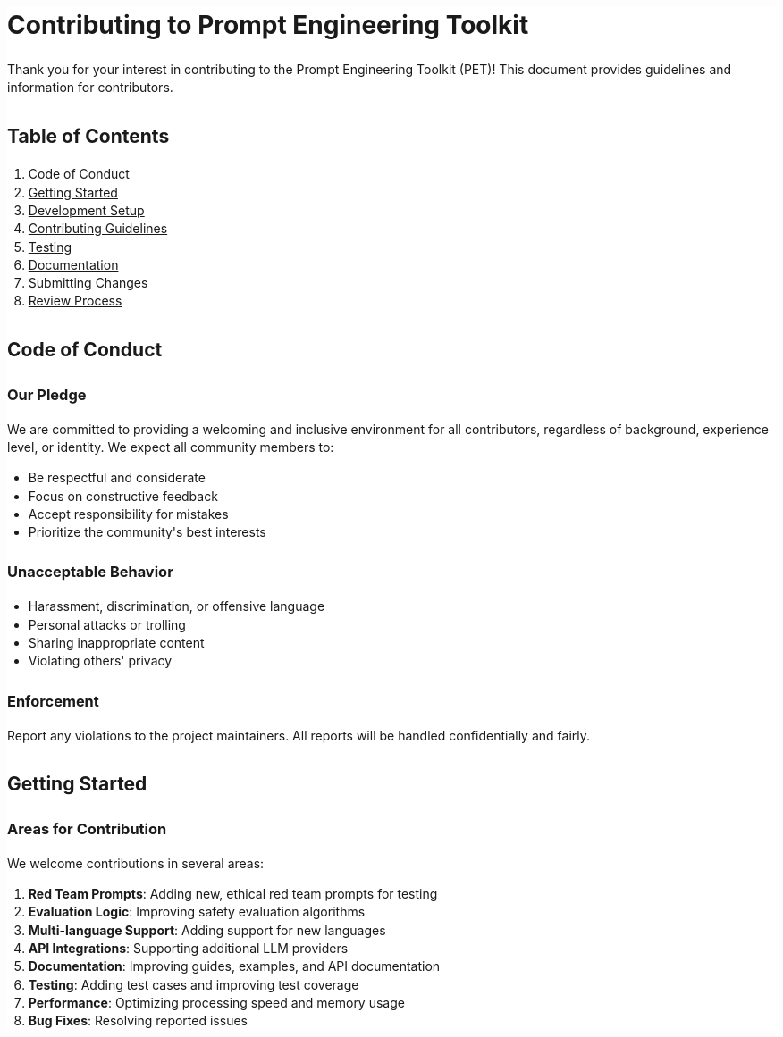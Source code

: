 # Contributing to Prompt Engineering Toolkit

Thank you for your interest in contributing to the Prompt Engineering Toolkit (PET)! This document provides guidelines and information for contributors.

## Table of Contents

1. [Code of Conduct](#code-of-conduct)
2. [Getting Started](#getting-started)
3. [Development Setup](#development-setup)
4. [Contributing Guidelines](#contributing-guidelines)
5. [Testing](#testing)
6. [Documentation](#documentation)
7. [Submitting Changes](#submitting-changes)
8. [Review Process](#review-process)

## Code of Conduct

### Our Pledge

We are committed to providing a welcoming and inclusive environment for all contributors, regardless of background, experience level, or identity. We expect all community members to:

- Be respectful and considerate
- Focus on constructive feedback
- Accept responsibility for mistakes
- Prioritize the community's best interests

### Unacceptable Behavior

- Harassment, discrimination, or offensive language
- Personal attacks or trolling
- Sharing inappropriate content
- Violating others' privacy

### Enforcement

Report any violations to the project maintainers. All reports will be handled confidentially and fairly.

## Getting Started

### Areas for Contribution

We welcome contributions in several areas:

1. **Red Team Prompts**: Adding new, ethical red team prompts for testing
2. **Evaluation Logic**: Improving safety evaluation algorithms
3. **Multi-language Support**: Adding support for new languages
4. **API Integrations**: Supporting additional LLM providers
5. **Documentation**: Improving guides, examples, and API documentation
6. **Testing**: Adding test cases and improving test coverage
7. **Performance**: Optimizing processing speed and memory usage
8. **Bug Fixes**: Resolving reported issues
